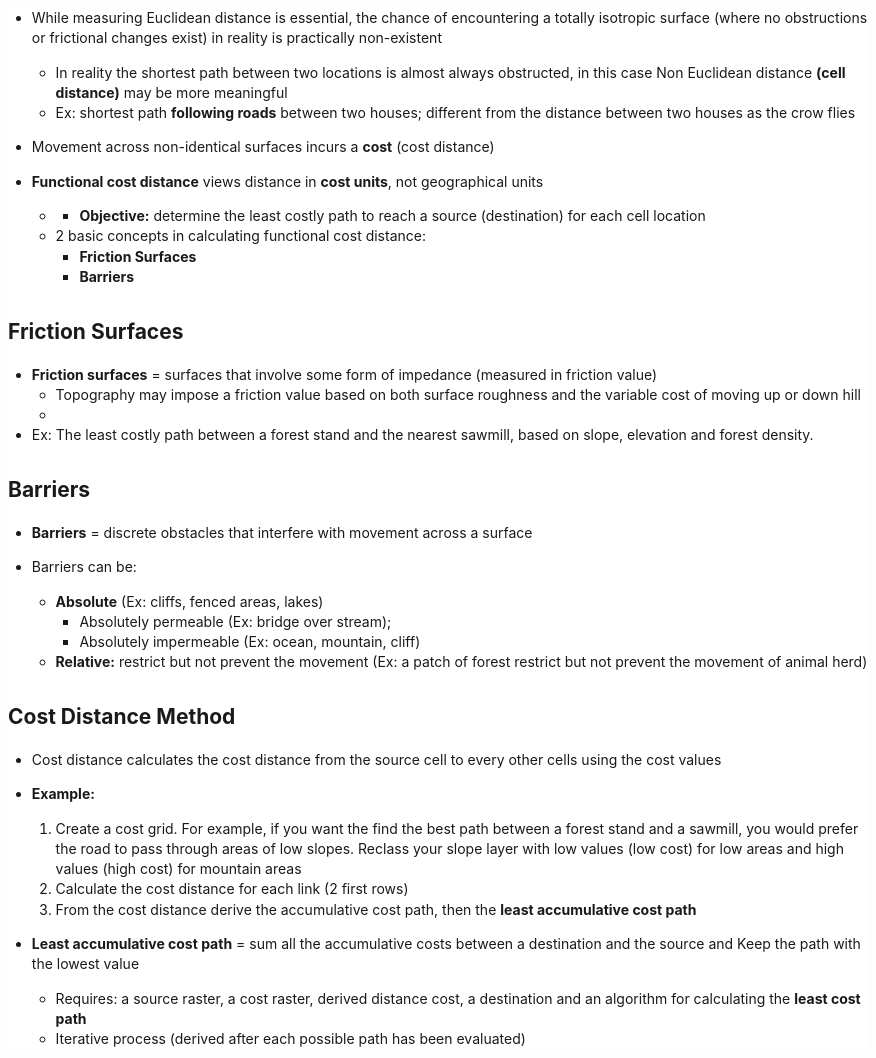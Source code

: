 - While measuring Euclidean distance is essential, the chance of encountering a totally isotropic surface (where no obstructions or frictional changes exist) in reality is practically non-existent
    - In reality the shortest path between two locations is almost always obstructed, in this case Non Euclidean distance **(cell distance)** may be more meaningful
    - Ex: shortest path **following roads** between two houses; different from the distance between two houses as the crow flies

- Movement across non-identical surfaces incurs a **cost** (cost distance)

- **Functional cost distance** views distance in **cost units**, not geographical units
    - - **Objective:** determine the least costly path to reach a source (destination) for each cell location
    - 2 basic concepts in calculating functional cost distance:
        - **Friction Surfaces**
        - **Barriers**

## Friction Surfaces
- **Friction surfaces** = surfaces that involve some form of impedance (measured in friction value)
    - Topography may impose a friction value based on both surface roughness and the variable cost of moving up or down hill
    - 
- Ex: The least costly path between a forest stand and the nearest sawmill, based on slope, elevation and forest density.

## Barriers
- **Barriers** = discrete obstacles that interfere with movement across a surface

- Barriers can be:
    - **Absolute** (Ex: cliffs, fenced areas, lakes)
        - Absolutely permeable (Ex: bridge over stream);
        - Absolutely impermeable (Ex: ocean, mountain, cliff)
    - **Relative:** restrict but not prevent the movement (Ex: a patch of forest restrict but not prevent the movement of animal herd)

## Cost Distance Method
- Cost distance calculates the cost distance from the source cell to every other cells using the cost values

- **Example:**
    1. Create a cost grid. For example, if you want the find the best path between a forest stand and a sawmill, you would prefer the road to pass through areas of low slopes. Reclass your slope layer with low values (low cost) for low areas and high values (high cost) for mountain areas
    2. Calculate the cost distance for each link (2 first rows)
    3. From the cost distance derive the accumulative cost path, then the **least accumulative cost path**

- **Least accumulative cost path** = sum all the accumulative costs between a destination and the source and Keep the path with the lowest value
    - Requires: a source raster, a cost raster, derived distance cost, a destination and an algorithm for calculating the **least cost path**
    - Iterative process (derived after each possible path has been evaluated)

